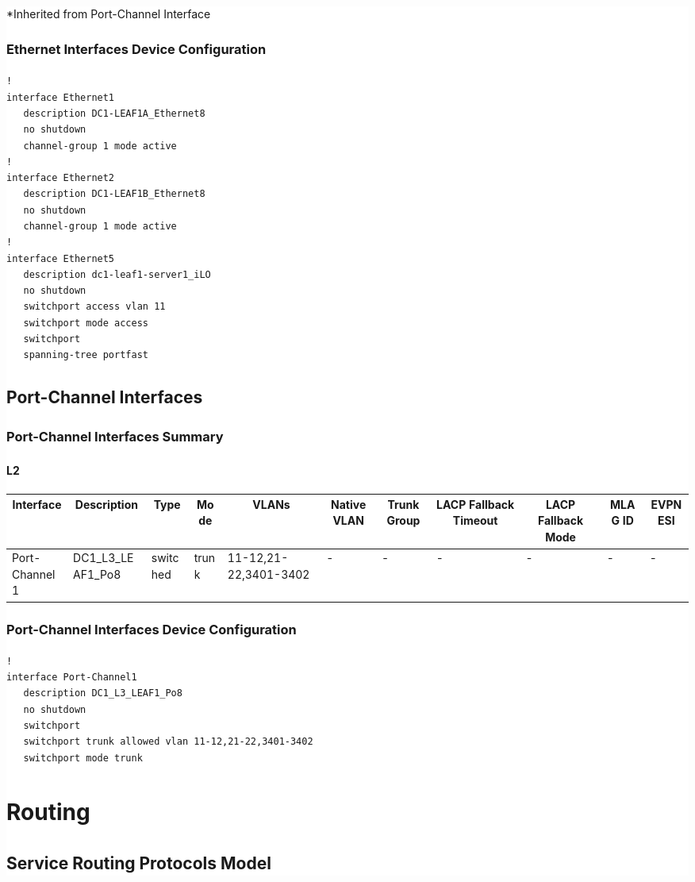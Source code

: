 *Inherited from Port-Channel Interface

### Ethernet Interfaces Device Configuration

```eos
!
interface Ethernet1
   description DC1-LEAF1A_Ethernet8
   no shutdown
   channel-group 1 mode active
!
interface Ethernet2
   description DC1-LEAF1B_Ethernet8
   no shutdown
   channel-group 1 mode active
!
interface Ethernet5
   description dc1-leaf1-server1_iLO
   no shutdown
   switchport access vlan 11
   switchport mode access
   switchport
   spanning-tree portfast
```

## Port-Channel Interfaces

### Port-Channel Interfaces Summary

#### L2

| Interface | Description | Type | Mode | VLANs | Native VLAN | Trunk Group | LACP Fallback Timeout | LACP Fallback Mode | MLAG ID | EVPN ESI |
| --------- | ----------- | ---- | ---- | ----- | ----------- | ------------| --------------------- | ------------------ | ------- | -------- |
| Port-Channel1 | DC1_L3_LEAF1_Po8 | switched | trunk | 11-12,21-22,3401-3402 | - | - | - | - | - | - |

### Port-Channel Interfaces Device Configuration

```eos
!
interface Port-Channel1
   description DC1_L3_LEAF1_Po8
   no shutdown
   switchport
   switchport trunk allowed vlan 11-12,21-22,3401-3402
   switchport mode trunk
```

# Routing
## Service Routing Protocols Model

